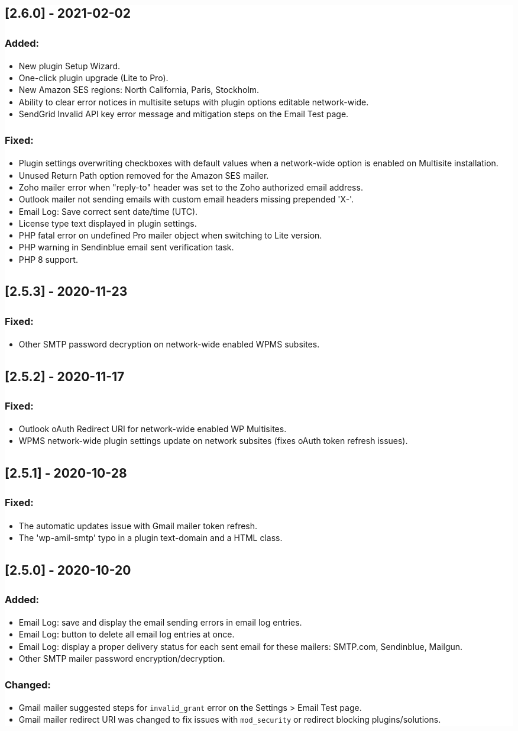 ## [2.6.0] - 2021-02-02
### Added:
- New plugin Setup Wizard.
- One-click plugin upgrade (Lite to Pro).
- New Amazon SES regions: North California, Paris, Stockholm.
- Ability to clear error notices in multisite setups with plugin options editable network-wide.
- SendGrid Invalid API key error message and mitigation steps on the Email Test page.

### Fixed:
- Plugin settings overwriting checkboxes with default values when a network-wide option is enabled on Multisite installation.
- Unused Return Path option removed for the Amazon SES mailer.
- Zoho mailer error when "reply-to" header was set to the Zoho authorized email address.
- Outlook mailer not sending emails with custom email headers missing prepended 'X-'.
- Email Log: Save correct sent date/time (UTC).
- License type text displayed in plugin settings.
- PHP fatal error on undefined Pro mailer object when switching to Lite version.
- PHP warning in Sendinblue email sent verification task.
- PHP 8 support.

## [2.5.3] - 2020-11-23
### Fixed:
- Other SMTP password decryption on network-wide enabled WPMS subsites.

## [2.5.2] - 2020-11-17
### Fixed:
- Outlook oAuth Redirect URI for network-wide enabled WP Multisites.
- WPMS network-wide plugin settings update on network subsites (fixes oAuth token refresh issues).

## [2.5.1] - 2020-10-28
### Fixed:
- The automatic updates issue with Gmail mailer token refresh.
- The 'wp-amil-smtp' typo in a plugin text-domain and a HTML class.

## [2.5.0] - 2020-10-20
### Added:
- Email Log: save and display the email sending errors in email log entries.
- Email Log: button to delete all email log entries at once.
- Email Log: display a proper delivery status for each sent email for these mailers: SMTP.com, Sendinblue, Mailgun.
- Other SMTP mailer password encryption/decryption.

### Changed:
- Gmail mailer suggested steps for `invalid_grant` error on the Settings > Email Test page.
- Gmail mailer redirect URI was changed to fix issues with `mod_security` or redirect blocking plugins/solutions.
